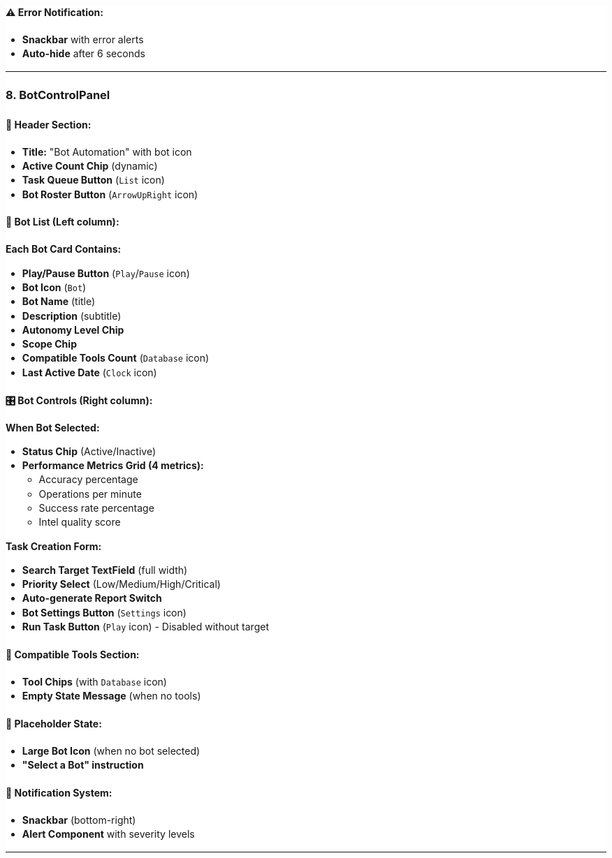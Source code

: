 #### **⚠️ Error Notification:**
- **Snackbar** with error alerts
- **Auto-hide** after 6 seconds

---

### **8. BotControlPanel**

#### **🤖 Header Section:**
- **Title:** "Bot Automation" with bot icon
- **Active Count Chip** (dynamic)
- **Task Queue Button** (`List` icon)
- **Bot Roster Button** (`ArrowUpRight` icon)

#### **📝 Bot List (Left column):**
**Each Bot Card Contains:**
- **Play/Pause Button** (`Play`/`Pause` icon)
- **Bot Icon** (`Bot`)
- **Bot Name** (title)
- **Description** (subtitle)
- **Autonomy Level Chip**
- **Scope Chip**
- **Compatible Tools Count** (`Database` icon)
- **Last Active Date** (`Clock` icon)

#### **🎛️ Bot Controls (Right column):**
**When Bot Selected:**
- **Status Chip** (Active/Inactive)
- **Performance Metrics Grid (4 metrics):**
  - Accuracy percentage
  - Operations per minute
  - Success rate percentage
  - Intel quality score

**Task Creation Form:**
- **Search Target TextField** (full width)
- **Priority Select** (Low/Medium/High/Critical)
- **Auto-generate Report Switch**
- **Bot Settings Button** (`Settings` icon)
- **Run Task Button** (`Play` icon) - Disabled without target

#### **🔧 Compatible Tools Section:**
- **Tool Chips** (with `Database` icon)
- **Empty State Message** (when no tools)

#### **📱 Placeholder State:**
- **Large Bot Icon** (when no bot selected)
- **"Select a Bot" instruction**

#### **🔔 Notification System:**
- **Snackbar** (bottom-right)
- **Alert Component** with severity levels

---